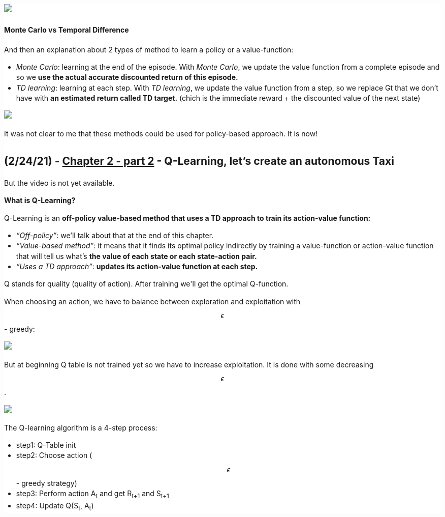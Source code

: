 ![](https://miro.medium.com/max/700/1*FMjoVEELvz0oKcIfmcvGPQ.png)



#### Monte Carlo vs Temporal Difference

And then an explanation about 2 types of method to learn a policy or a value-function: 

- *Monte Carlo*: learning at the end of the episode. With *Monte Carlo*, we update the value function from a complete episode and so we **use the actual accurate discounted return of this episode.**
- *TD learning*: learning at each step. With *TD learning*, we update the value function from a step, so we replace Gt that we don’t have with **an estimated return called TD target.** (chich is the immediate reward + the discounted value of the next state)

![](https://miro.medium.com/max/700/1*c8nfnXRu8n1h78bWPEK5vg.png)

It was not clear to me that these methods could be used for policy-based approach. It is now!



## (2/24/21) - [Chapter 2 - part 2](https://thomassimonini.medium.com/q-learning-lets-create-an-autonomous-taxi-part-2-2-8cbafa19d7f5) - Q-Learning, let’s create an autonomous Taxi

But the video is not yet available.

**What is Q-Learning?**

Q-Learning is an **off-policy value-based method that uses a TD approach to train its action-value function:**

- *“Off-policy”*: we’ll talk about that at the end of this chapter.
- *“Value-based method”*: it means that it finds its optimal policy indirectly by training a  value-function or action-value function that will tell us what’s **the value of each state or each state-action pair.**
- *“Uses a TD approach”*: **updates its action-value function at each step.**

Q stands for quality (quality of action). After training we'll get the optimal Q-function.

When choosing an action, we have to balance between exploration and exploitation with $$\epsilon$$ - greedy:

![](https://miro.medium.com/max/700/1*AYz65tJDERsWTg2DGEJ35g.png)

But at beginning Q table is not trained yet so we have to increase exploitation. It is done with some decreasing $$\epsilon$$.

![](https://miro.medium.com/max/700/1*1J2lJN48gdjeuoRBqsO_CA.png)



The Q-learning algorithm is a 4-step process:

* step1: Q-Table init
* step2: Choose action ($$\epsilon$$ - greedy strategy)
* step3: Perform action A<sub>t</sub> and get R<sub>t+1</sub> and S<sub>t+1</sub>
* step4: Update Q(S<sub>t</sub>, A<sub>t</sub>)
